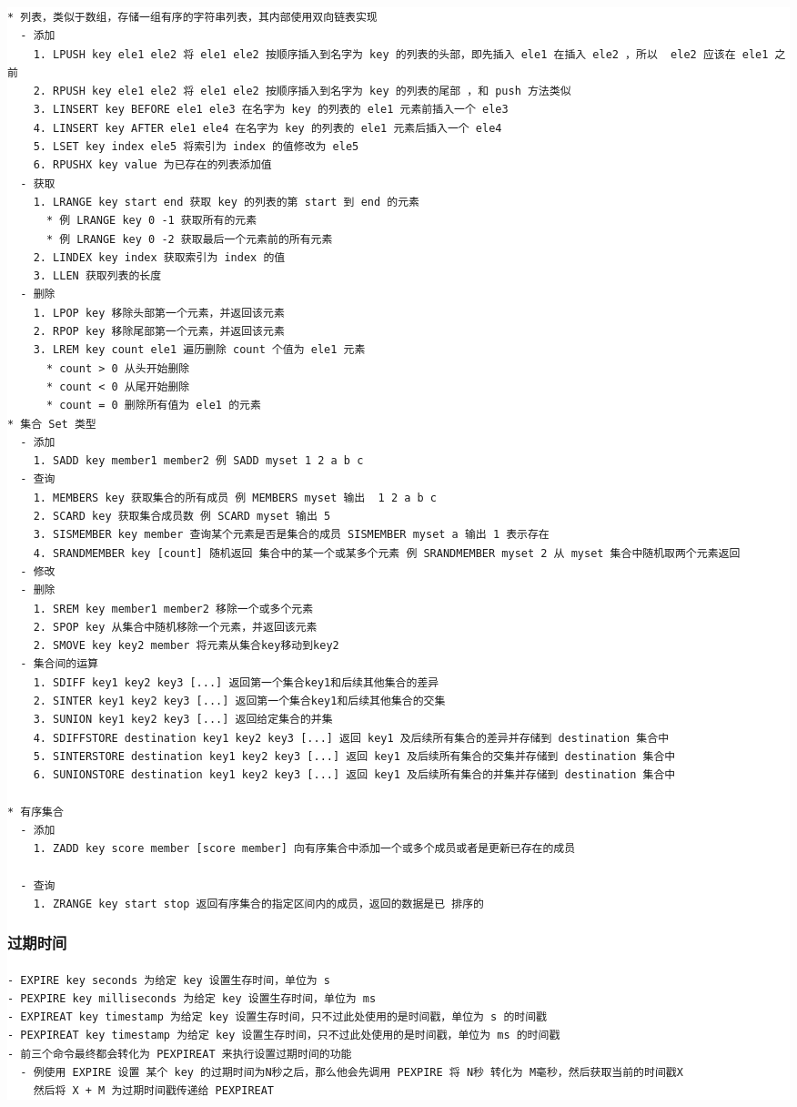     * 列表，类似于数组，存储一组有序的字符串列表，其内部使用双向链表实现
      - 添加
        1. LPUSH key ele1 ele2 将 ele1 ele2 按顺序插入到名字为 key 的列表的头部，即先插入 ele1 在插入 ele2 ，所以  ele2 应该在 ele1 之前
        2. RPUSH key ele1 ele2 将 ele1 ele2 按顺序插入到名字为 key 的列表的尾部 ，和 push 方法类似
        3. LINSERT key BEFORE ele1 ele3 在名字为 key 的列表的 ele1 元素前插入一个 ele3
        4. LINSERT key AFTER ele1 ele4 在名字为 key 的列表的 ele1 元素后插入一个 ele4
        5. LSET key index ele5 将索引为 index 的值修改为 ele5
        6. RPUSHX key value 为已存在的列表添加值 
      - 获取
        1. LRANGE key start end 获取 key 的列表的第 start 到 end 的元素
          * 例 LRANGE key 0 -1 获取所有的元素
          * 例 LRANGE key 0 -2 获取最后一个元素前的所有元素
        2. LINDEX key index 获取索引为 index 的值
        3. LLEN 获取列表的长度
      - 删除
        1. LPOP key 移除头部第一个元素，并返回该元素
        2. RPOP key 移除尾部第一个元素，并返回该元素
        3. LREM key count ele1 遍历删除 count 个值为 ele1 元素
          * count > 0 从头开始删除
          * count < 0 从尾开始删除
          * count = 0 删除所有值为 ele1 的元素
    * 集合 Set 类型
      - 添加
        1. SADD key member1 member2 例 SADD myset 1 2 a b c
      - 查询
        1. MEMBERS key 获取集合的所有成员 例 MEMBERS myset 输出  1 2 a b c
        2. SCARD key 获取集合成员数 例 SCARD myset 输出 5
        3. SISMEMBER key member 查询某个元素是否是集合的成员 SISMEMBER myset a 输出 1 表示存在
        4. SRANDMEMBER key [count] 随机返回 集合中的某一个或某多个元素 例 SRANDMEMBER myset 2 从 myset 集合中随机取两个元素返回
      - 修改
      - 删除
        1. SREM key member1 member2 移除一个或多个元素
        2. SPOP key 从集合中随机移除一个元素，并返回该元素
        2. SMOVE key key2 member 将元素从集合key移动到key2
      - 集合间的运算
        1. SDIFF key1 key2 key3 [...] 返回第一个集合key1和后续其他集合的差异
        2. SINTER key1 key2 key3 [...] 返回第一个集合key1和后续其他集合的交集
        3. SUNION key1 key2 key3 [...] 返回给定集合的并集
        4. SDIFFSTORE destination key1 key2 key3 [...] 返回 key1 及后续所有集合的差异并存储到 destination 集合中
        5. SINTERSTORE destination key1 key2 key3 [...] 返回 key1 及后续所有集合的交集并存储到 destination 集合中
        6. SUNIONSTORE destination key1 key2 key3 [...] 返回 key1 及后续所有集合的并集并存储到 destination 集合中
    
    * 有序集合
      - 添加
        1. ZADD key score member [score member] 向有序集合中添加一个或多个成员或者是更新已存在的成员

      - 查询
        1. ZRANGE key start stop 返回有序集合的指定区间内的成员，返回的数据是已 排序的


  ### 过期时间
    - EXPIRE key seconds 为给定 key 设置生存时间，单位为 s  
    - PEXPIRE key milliseconds 为给定 key 设置生存时间，单位为 ms
    - EXPIREAT key timestamp 为给定 key 设置生存时间，只不过此处使用的是时间戳，单位为 s 的时间戳
    - PEXPIREAT key timestamp 为给定 key 设置生存时间，只不过此处使用的是时间戳，单位为 ms 的时间戳
    - 前三个命令最终都会转化为 PEXPIREAT 来执行设置过期时间的功能
      - 例使用 EXPIRE 设置 某个 key 的过期时间为N秒之后，那么他会先调用 PEXPIRE 将 N秒 转化为 M毫秒，然后获取当前的时间戳X
        然后将 X + M 为过期时间戳传递给 PEXPIREAT 
